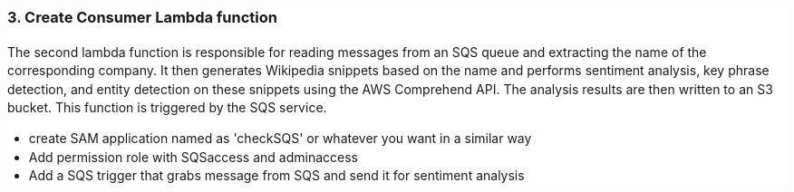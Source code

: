 
### 3. Create Consumer Lambda function

The second lambda function is responsible for reading messages from an SQS queue and extracting the name of the corresponding company. It then generates Wikipedia snippets based on the name and performs sentiment analysis, key phrase detection, and entity detection on these snippets using the AWS Comprehend API. The analysis results are then written to an S3 bucket. This function is triggered by the SQS service.

- create SAM application named as 'checkSQS' or whatever you want in a similar way
- Add permission role with SQSaccess and adminaccess
- Add a SQS trigger that grabs message from SQS and send it for sentiment analysis

